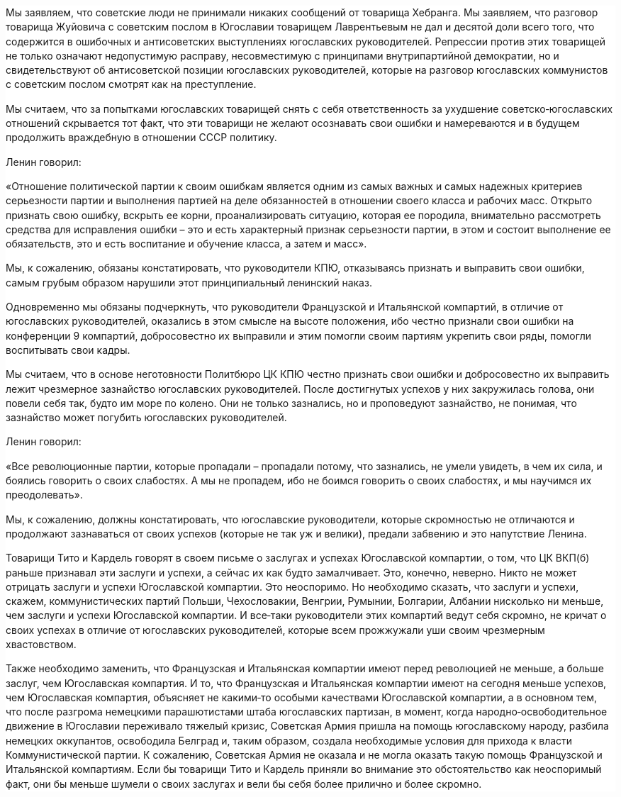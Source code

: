 Мы заявляем, что советские люди не принимали никаких сообщений от товарища Хебранга. Мы заявляем, что разговор товарища Жуйовича с советским послом в Югославии товарищем Лаврентьевым не дал и десятой доли всего того, что содержится в ошибочных и антисоветских выступлениях югославских руководителей. Репрессии против этих товарищей не только означают недопустимую расправу, несовместимую с принципами внутрипартийной демократии, но и свидетельствуют об антисоветской позиции югославских руководителей, которые на разговор югославских коммунистов с советским послом смотрят как на преступление.

Мы считаем, что за попытками югославских товарищей снять с себя ответственность за ухудшение советско‑югославских отношений скрывается тот факт, что эти товарищи не желают осознавать свои ошибки и намереваются и в будущем продолжить враждебную в отношении СССР политику.

Ленин говорил:

«Отношение политической партии к своим ошибкам является одним из самых важных и самых надежных критериев серьезности партии и выполнения партией на деле обязанностей в отношении своего класса и рабочих масс. Открыто признать свою ошибку, вскрыть ее корни, проанализировать ситуацию, которая ее породила, внимательно рассмотреть средства для исправления ошибки – это и есть характерный признак серьезности партии, в этом и состоит выполнение ее обязательств, это и есть воспитание и обучение класса, а затем и масс».

Мы, к сожалению, обязаны констатировать, что руководители КПЮ, отказываясь признать и выправить свои ошибки, самым грубым образом нарушили этот принципиальный ленинский наказ.

Одновременно мы обязаны подчеркнуть, что руководители Французской и Итальянской компартий, в отличие от югославских руководителей, оказались в этом смысле на высоте положения, ибо честно признали свои ошибки на конференции 9 компартий, добросовестно их выправили и этим помогли своим партиям укрепить свои ряды, помогли воспитывать свои кадры.

Мы считаем, что в основе неготовности Политбюро ЦК КПЮ честно признать свои ошибки и добросовестно их выправить лежит чрезмерное зазнайство югославских руководителей. После достигнутых успехов у них закружилась голова, они повели себя так, будто им море по колено. Они не только зазнались, но и проповедуют зазнайство, не понимая, что зазнайство может погубить югославских руководителей.

Ленин говорил:

«Все революционные партии, которые пропадали – пропадали потому, что зазнались, не умели увидеть, в чем их сила, и боялись говорить о своих слабостях. А мы не пропадем, ибо не боимся говорить о своих слабостях, и мы научимся их преодолевать».

Мы, к сожалению, должны констатировать, что югославские руководители, которые скромностью не отличаются и продолжают зазнаваться от своих успехов (которые не так уж и велики), предали забвению и это напутствие Ленина.

Товарищи Тито и Кардель говорят в своем письме о заслугах и успехах Югославской компартии, о том, что ЦК ВКП(б) раньше признавал эти заслуги и успехи, а сейчас их как будто замалчивает. Это, конечно, неверно. Никто не может отрицать заслуги и успехи Югославской компартии. Это неоспоримо. Но необходимо сказать, что заслуги и успехи, скажем, коммунистических партий Польши, Чехословакии, Венгрии, Румынии, Болгарии, Албании нисколько ни меньше, чем заслуги и успехи Югославской компартии. И все‑таки руководители этих компартий ведут себя скромно, не кричат о своих успехах в отличие от югославских руководителей, которые всем прожжужали уши своим чрезмерным хвастовством.

Также необходимо заменить, что Французская и Итальянская компартии имеют перед революцией не меньше, а больше заслуг, чем Югославская компартия. И то, что Французская и Итальянская компартии имеют на сегодня меньше успехов, чем Югославская компартия, объясняет не какими‑то особыми качествами Югославской компартии, а в основном тем, что после разгрома немецкими парашютистами штаба югославских партизан, в момент, когда народно‑освободительное движение в Югославии переживало тяжелый кризис, Советская Армия пришла на помощь югославскому народу, разбила немецких оккупантов, освободила Белград и, таким образом, создала необходимые условия для прихода к власти Коммунистической партии. К сожалению, Советская Армия не оказала и не могла оказать такую помощь Французской и Итальянской компартиям. Если бы товарищи Тито и Кардель приняли во внимание это обстоятельство как неоспоримый факт, они бы меньше шумели о своих заслугах и вели бы себя более прилично и более скромно.
